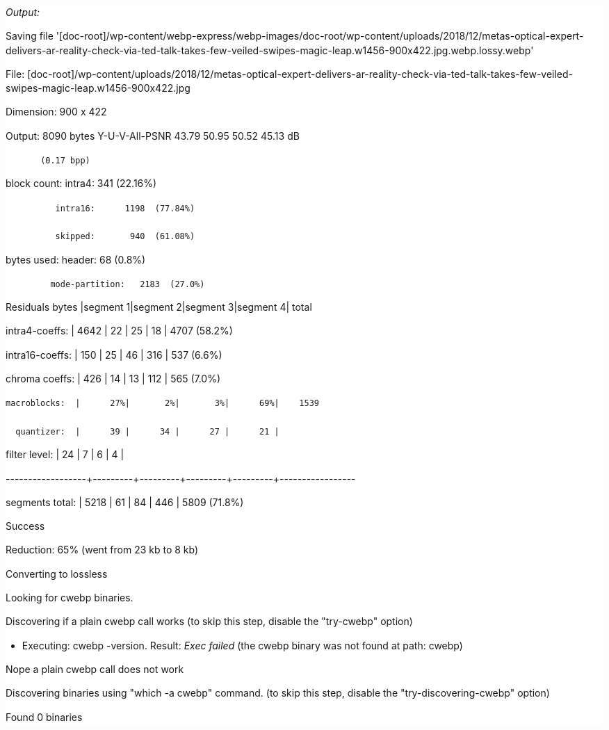 
*Output:* 

Saving file '[doc-root]/wp-content/webp-express/webp-images/doc-root/wp-content/uploads/2018/12/metas-optical-expert-delivers-ar-reality-check-via-ted-talk-takes-few-veiled-swipes-magic-leap.w1456-900x422.jpg.webp.lossy.webp'

File:      [doc-root]/wp-content/uploads/2018/12/metas-optical-expert-delivers-ar-reality-check-via-ted-talk-takes-few-veiled-swipes-magic-leap.w1456-900x422.jpg

Dimension: 900 x 422

Output:    8090 bytes Y-U-V-All-PSNR 43.79 50.95 50.52   45.13 dB

           (0.17 bpp)

block count:  intra4:        341  (22.16%)

              intra16:      1198  (77.84%)

              skipped:       940  (61.08%)

bytes used:  header:             68  (0.8%)

             mode-partition:   2183  (27.0%)

 Residuals bytes  |segment 1|segment 2|segment 3|segment 4|  total

  intra4-coeffs:  |    4642 |      22 |      25 |      18 |    4707  (58.2%)

 intra16-coeffs:  |     150 |      25 |      46 |     316 |     537  (6.6%)

  chroma coeffs:  |     426 |      14 |      13 |     112 |     565  (7.0%)

    macroblocks:  |      27%|       2%|       3%|      69%|    1539

      quantizer:  |      39 |      34 |      27 |      21 |

   filter level:  |      24 |       7 |       6 |       4 |

------------------+---------+---------+---------+---------+-----------------

 segments total:  |    5218 |      61 |      84 |     446 |    5809  (71.8%)


Success

Reduction: 65% (went from 23 kb to 8 kb)


Converting to lossless

Looking for cwebp binaries.

Discovering if a plain cwebp call works (to skip this step, disable the "try-cwebp" option)

- Executing: cwebp -version. Result: *Exec failed* (the cwebp binary was not found at path: cwebp)

Nope a plain cwebp call does not work

Discovering binaries using "which -a cwebp" command. (to skip this step, disable the "try-discovering-cwebp" option)

Found 0 binaries
